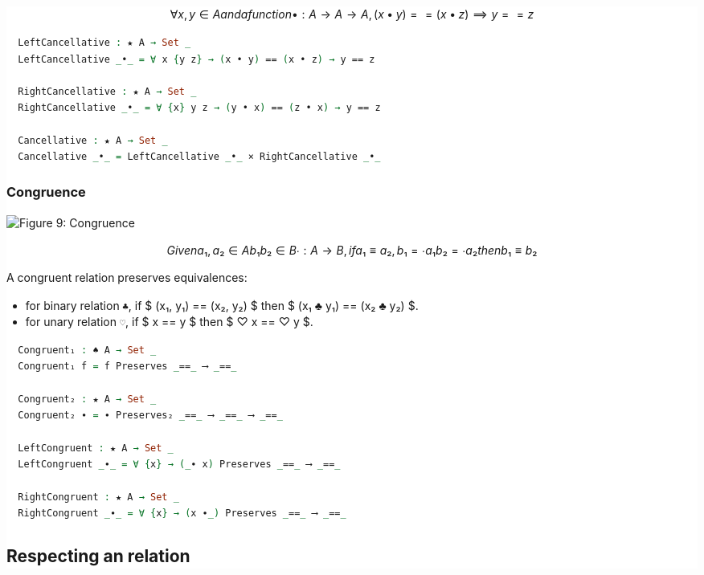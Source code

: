 ```math
∀ x, y ∈ A
and a function • : A → A → A,

(x • y) == (x • z) ⟹ y == z
```

```agda
  LeftCancellative : ★ A → Set _
  LeftCancellative _•_ = ∀ x {y z} → (x • y) == (x • z) → y == z

  RightCancellative : ★ A → Set _
  RightCancellative _•_ = ∀ {x} y z → (y • x) == (z • x) → y == z

  Cancellative : ★ A → Set _
  Cancellative _•_ = LeftCancellative _•_ × RightCancellative _•_
```

### Congruence

![Figure 9: Congruence](congruence.png)

```math
Given
  a₁, a₂ ∈ A
  b₁ b₂ ∈ B
  ∙ : A → B,

if a₁ ≡ a₂,
   b₁ = ∙ a₁
   b₂ = ∙ a₂
then b₁ ≡ b₂
```

A congruent relation preserves equivalences:

- for binary relation `♣`, if $ (x₁, y₁) == (x₂, y₂) $ then $ (x₁ ♣ y₁) == (x₂ ♣ y₂) $.
- for unary relation `♡`, if $ x == y $ then $ ♡ x == ♡ y $.

```agda
  Congruent₁ : ♠ A → Set _
  Congruent₁ f = f Preserves _==_ ⟶ _==_

  Congruent₂ : ★ A → Set _
  Congruent₂ ∙ = ∙ Preserves₂ _==_ ⟶ _==_ ⟶ _==_

  LeftCongruent : ★ A → Set _
  LeftCongruent _∙_ = ∀ {x} → (_∙ x) Preserves _==_ ⟶ _==_

  RightCongruent : ★ A → Set _
  RightCongruent _∙_ = ∀ {x} → (x ∙_) Preserves _==_ ⟶ _==_
```

## Respecting an relation
